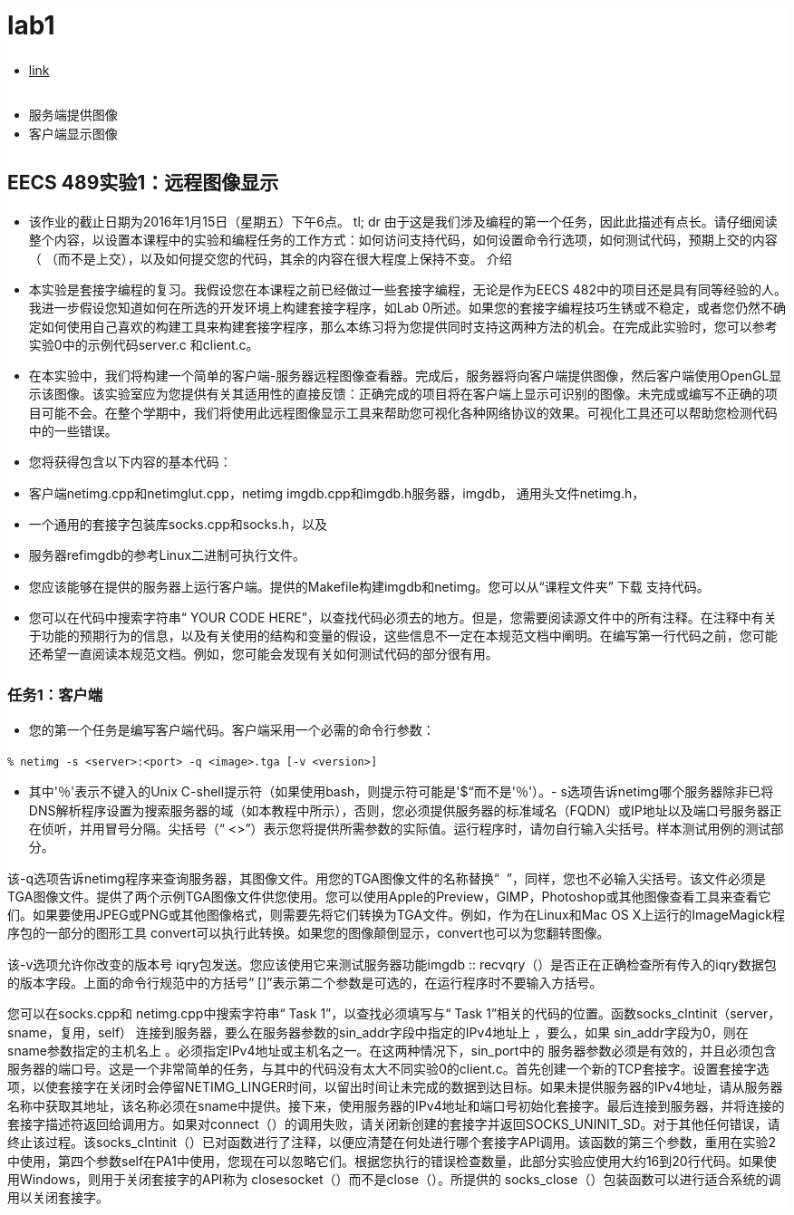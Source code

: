 # lab1
- [link](http://web.eecs.umich.edu/~sugih/courses/eecs489/lab1.html)
##
- 服务端提供图像
- 客户端显示图像


## EECS 489实验1：远程图像显示
- 该作业的截止日期为2016年1月15日（星期五）下午6点。
tl; dr
由于这是我们涉及编程的第一个任务，因此此描述有点长。请仔细阅读整个内容，以设置本课程中的实验和编程任务的工作方式：如何访问支持代码，如何设置命令行选项，如何测试代码，预期上交的内容（ （而不是上交），以及如何提交您的代码，其余的内容在很大程度上保持不变。
介绍
- 本实验是套接字编程的复习。我假设您在本课程之前已经做过一些套接字编程，无论是作为EECS 482中的项目还是具有同等经验的人。我进一步假设您知道如何在所选的开发环境上构建套接字程序，如Lab 0所述。如果您的套接字编程技巧生锈或不稳定，或者您仍然不确定如何使用自己喜欢的构建工具来构建套接字程序，那么本练习将为您提供同时支持这两种方法的机会。在完成此实验时，您可以参考实验0中的示例代码server.c 和client.c。
- 在本实验中，我们将构建一个简单的客户端-服务器远程图像查看器。完成后，服务器将向客户端提供图像，然后客户端使用OpenGL显示该图像。该实验室应为您提供有关其适用性的直接反馈：正确完成的项目将在客户端上显示可识别的图像。未完成或编写不正确的项目可能不会。在整个学期中，我们将使用此远程图像显示工具来帮助您可视化各种网络协议的效果。可视化工具还可以帮助您检测代码中的一些错误。

- 您将获得包含以下内容的基本代码：
-  客户端netimg.cpp和netimglut.cpp，netimg imgdb.cpp和imgdb.h服务器，imgdb，
通用头文件netimg.h，
- 一个通用的套接字包装库socks.cpp和socks.h，以及
- 服务器refimgdb的参考Linux二进制可执行文件。
- 您应该能够在提供的服务器上运行客户端。提供的Makefile构建imgdb和netimg。您可以从“课程文件夹” 下载 支持代码。
- 您可以在代码中搜索字符串“ YOUR CODE HERE”，以查找代码必须去的地方。但是，您需要阅读源文件中的所有注释。在注释中有关于功能的预期行为的信息，以及有关使用的结构和变量的假设，这些信息不一定在本规范文档中阐明。在编写第一行代码之前，您可能还希望一直阅读本规范文档。例如，您可能会发现有关如何测试代码的部分很有用。
### 任务1：客户端
- 您的第一个任务是编写客户端代码。客户端采用一个必需的命令行参数：
```
% netimg -s <server>:<port> -q <image>.tga [-v <version>]
```
- 其中'％'表示不键入的Unix C-shell提示符（如果使用bash，则提示符可能是'$“而不是'％'）。- s选项告诉netimg哪个服务器除非已将DNS解析程序设置为搜索服务器的域（如本教程中所示），否则，您必须提供服务器的标准域名（FQDN）或IP地址以及端口号服务器正在侦听，并用冒号分隔。尖括号（“ <>”）表示您将提供所需参数的实际值。运行程序时，请勿自行输入尖括号。样本测试用例的测试部分。

该-q选项告诉netimg程序来查询服务器，其图像文件。用您的TGA图像文件的名称替换“ <image> ”，同样，您也不必输入尖括号。该文件必须是TGA图像文件。提供了两个示例TGA图像文件供您使用。您可以使用Apple的Preview，GIMP，Photoshop或其他图像查看工具来查看它们。如果要使用JPEG或PNG或其他图像格式，则需要先将它们转换为TGA文件。例如，作为在Linux和Mac OS X上运行的ImageMagick程序包的一部分的图形工具 convert可以执行此转换。如果您的图像颠倒显示，convert也可以为您翻转图像。

该-v选项允许你改变的版本号 iqry包发送。您应该使用它来测试服务器功能imgdb :: recvqry（）是否正在正确检查所有传入的iqry数据包的版本字段。上面的命令行规范中的方括号“ []”表示第二个参数是可选的，在运行程序时不要输入方括号。

您可以在socks.cpp和 netimg.cpp中搜索字符串“ Task 1”，以查找必须填写与“ Task 1”相关的代码的位置。函数socks_clntinit（server，sname，复用，self） 连接到服务器，要么在服务器参数的sin_addr字段中指定的IPv4地址上 ，要么，如果 sin_addr字段为0，则在sname参数指定的主机名上 。必须指定IPv4地址或主机名之一。在这两种情况下，sin_port中的 服务器参数必须是有效的，并且必须包含服务器的端口号。这是一个非常简单的任务，与其中的代码没有太大不同实验0的client.c。首先创建一个新的TCP套接字。设置套接字选项，以使套接字在关闭时会停留NETIMG_LINGER时间，以留出时间让未完成的数据到达目标。如果未提供服务器的IPv4地址，请从服务器名称中获取其地址，该名称必须在sname中提供。接下来，使用服务器的IPv4地址和端口号初始化套接字。最后连接到服务器，并将连接的套接字描述符返回给调用方。如果对connect（）的调用失败，请关闭新创建的套接字并返回SOCKS_UNINIT_SD。对于其他任何错误，请终止该过程。该socks_clntinit（）已对函数进行了注释，以便应清楚在何处进行哪个套接字API调用。该函数的第三个参数，重用在实验2中使用，第四个参数self在PA1中使用，您现在可以忽略它们。根据您执行的错误检查数量，此部分实验应使用大约16到20行代码。如果使用Windows，则用于关闭套接字的API称为 closesocket（）而不是close（）。所提供的 socks_close（）包装函数可以进行适合系统的调用以关闭套接字。
